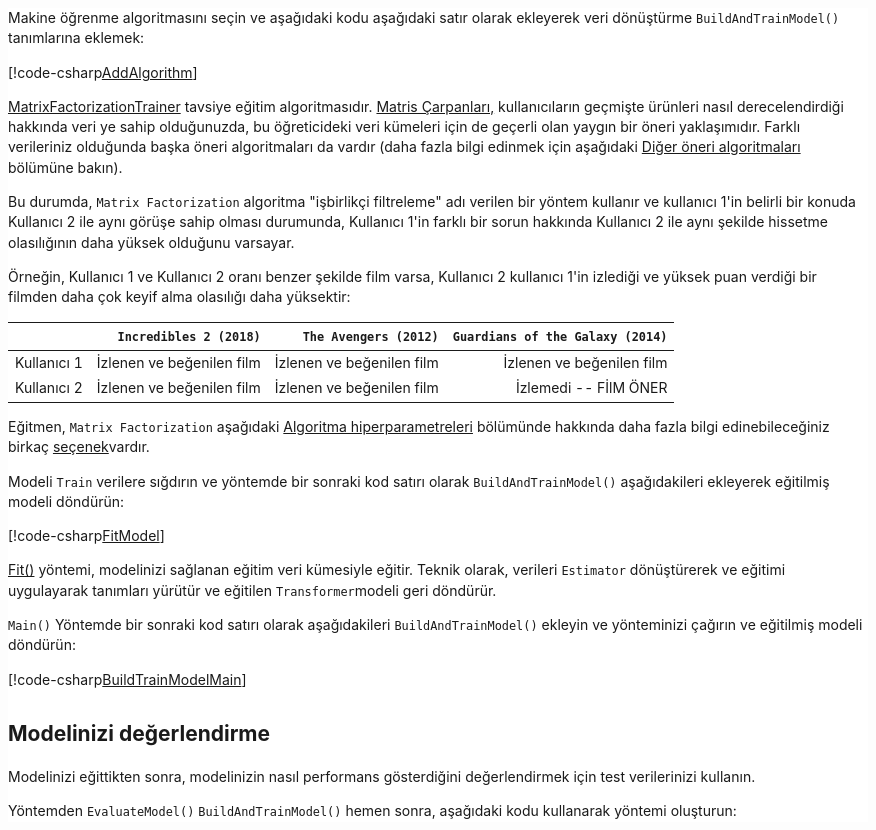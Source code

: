 Makine öğrenme algoritmasını seçin ve aşağıdaki kodu aşağıdaki satır olarak ekleyerek veri dönüştürme `BuildAndTrainModel()`tanımlarına eklemek:

[!code-csharp[AddAlgorithm](~/samples/snippets/machine-learning/MovieRecommendation/csharp/Program.cs#AddAlgorithm "Add the training algorithm with options")]

[MatrixFactorizationTrainer](xref:Microsoft.ML.RecommendationCatalog.RecommendationTrainers.MatrixFactorization%28Microsoft.ML.Trainers.MatrixFactorizationTrainer.Options%29) tavsiye eğitim algoritmasıdır.  [Matris Çarpanları,](https://en.wikipedia.org/wiki/Matrix_factorization_(recommender_systems)) kullanıcıların geçmişte ürünleri nasıl derecelendirdiği hakkında veri ye sahip olduğunuzda, bu öğreticideki veri kümeleri için de geçerli olan yaygın bir öneri yaklaşımıdır. Farklı verileriniz olduğunda başka öneri algoritmaları da vardır (daha fazla bilgi edinmek için aşağıdaki [Diğer öneri algoritmaları](#other-recommendation-algorithms) bölümüne bakın).

Bu durumda, `Matrix Factorization` algoritma "işbirlikçi filtreleme" adı verilen bir yöntem kullanır ve kullanıcı 1'in belirli bir konuda Kullanıcı 2 ile aynı görüşe sahip olması durumunda, Kullanıcı 1'in farklı bir sorun hakkında Kullanıcı 2 ile aynı şekilde hissetme olasılığının daha yüksek olduğunu varsayar.

Örneğin, Kullanıcı 1 ve Kullanıcı 2 oranı benzer şekilde film varsa, Kullanıcı 2 kullanıcı 1'in izlediği ve yüksek puan verdiği bir filmden daha çok keyif alma olasılığı daha yüksektir:

| | `Incredibles 2 (2018)` | `The Avengers (2012)` | `Guardians of the Galaxy (2014)` |
| -------------:|-------------:| -----:|-----:|
| Kullanıcı 1 | İzlenen ve beğenilen film | İzlenen ve beğenilen film | İzlenen ve beğenilen film |
| Kullanıcı 2 | İzlenen ve beğenilen film | İzlenen ve beğenilen film | İzlemedi -- FİlM ÖNER |

Eğitmen, `Matrix Factorization` aşağıdaki [Algoritma hiperparametreleri](#algorithm-hyperparameters) bölümünde hakkında daha fazla bilgi edinebileceğiniz birkaç [seçenek](xref:Microsoft.ML.Trainers.MatrixFactorizationTrainer.Options)vardır.

Modeli `Train` verilere sığdırın ve yöntemde bir sonraki kod satırı olarak `BuildAndTrainModel()` aşağıdakileri ekleyerek eğitilmiş modeli döndürün:

[!code-csharp[FitModel](~/samples/snippets/machine-learning/MovieRecommendation/csharp/Program.cs#FitModel "Call the Fit method and return back the trained model")]

[Fit()](xref:Microsoft.ML.Trainers.MatrixFactorizationTrainer.Fit%28Microsoft.ML.IDataView,Microsoft.ML.IDataView%29) yöntemi, modelinizi sağlanan eğitim veri kümesiyle eğitir. Teknik olarak, verileri `Estimator` dönüştürerek ve eğitimi uygulayarak tanımları yürütür ve eğitilen `Transformer`modeli geri döndürür.

`Main()` Yöntemde bir sonraki kod satırı olarak aşağıdakileri `BuildAndTrainModel()` ekleyin ve yönteminizi çağırın ve eğitilmiş modeli döndürün:

[!code-csharp[BuildTrainModelMain](~/samples/snippets/machine-learning/MovieRecommendation/csharp/Program.cs#BuildTrainModelMain "Add BuildAndTrainModel method in Main")]

## <a name="evaluate-your-model"></a>Modelinizi değerlendirme

Modelinizi eğittikten sonra, modelinizin nasıl performans gösterdiğini değerlendirmek için test verilerinizi kullanın.

Yöntemden `EvaluateModel()` `BuildAndTrainModel()` hemen sonra, aşağıdaki kodu kullanarak yöntemi oluşturun:
